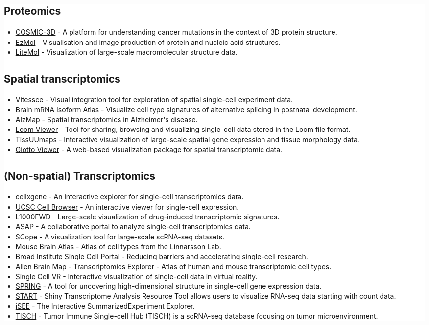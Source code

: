 ## Proteomics

*   [COSMIC-3D](https://cancer.sanger.ac.uk/cosmic3d/protein/EGFR) - A platform for understanding cancer mutations in the context of 3D protein structure.
*   [EzMol](http://www.sbg.bio.ic.ac.uk/\~ezmol/) - Visualisation and image production of protein and nucleic acid structures.
*   [LiteMol](https://webchemdev.ncbr.muni.cz/LiteMol/) - Visualization of large-scale
    macromolecular structure data.

## Spatial transcriptomics

*   [Vitessce](http://vitessce.io) - Visual integration tool for exploration of spatial single-cell experiment data.
*   [Brain mRNA Isoform Atlas](https://isoformatlas.com/) - Visualize cell type signatures of alternative splicing in postnatal development.
*   [AlzMap](https://alzmap.org/) - Spatial transcriptomics in Alzheimer's disease.
*   [Loom Viewer](http://loom.linnarssonlab.org/dataset/cells/osmFISH/osmFISH_SScortex_mouse_all_cells.loom/NrBEoXQGhYDYoAYLRARigZlRgTDpAtAgFhRnSyg0Wrt1rUVuAHYlCYAOD5AzOo3qNmMAJy8ctaeWAYS0jvNoNqotpO6TSioZgmqmLCTJhNt0ebPCpgAWkQA6RJjgkxYxLkwlMrAKxIjr5wbv7\~iKxcaLj\~0AIkULhK\~DAscpwZxGZJ_LIgigB2AK4ANqVKHIbquqi10LVKsgIl5RxyybFQPIGYGAi4yey4PGjDArjsaAgYaBOJaDy4A3i0C4G4EgbUEmiJmIwYmMnm2E0QQA) - Tool for sharing, browsing and visualizing single-cell data stored in the Loom file format.
*   [TissUUmaps](https://tissuumaps.research.it.uu.se/) - Interactive visualization of large-scale spatial gene expression and tissue morphology data.
*   [Giotto Viewer](http://spatialgiotto.rc.fas.harvard.edu/giotto.viewer.html) - A web-based visualization package for spatial transcriptomic data.

## (Non-spatial) Transcriptomics

*   [cellxgene](https://www.kidneycellatlas.org/mature-kidney-immune) - An interactive explorer for single-cell transcriptomics data.
*   [UCSC Cell Browser](http://cells.ucsc.edu/?ds=cortex-dev) - An interactive viewer for single-cell expression.
*   [L1000FWD](http://amp.pharm.mssm.edu/L1000FWD/) - Large-scale visualization of drug-induced transcriptomic signatures.
*   [ASAP](https://asap.epfl.ch/) - A collaborative portal to analyze single-cell transcriptomics data.
*   [SCope](http://scope.aertslab.org/) - A visualization tool for large-scale scRNA-seq datasets.
*   [Mouse Brain Atlas](http://mousebrain.org/) - Atlas of cell types from the Linnarsson Lab.
*   [Broad Institute Single Cell Portal](https://singlecell.broadinstitute.org/single_cell) - Reducing barriers and accelerating single-cell research.
*   [Allen Brain Map - Transcriptomics Explorer](http://celltypes.brain-map.org/rnaseq/human_m1_10x) - Atlas of human and mouse transcriptomic cell types.
*   [Single Cell VR](https://singlecellvr.herokuapp.com/) - Interactive visualization of single-cell data in virtual reality.
*   [SPRING](https://kleintools.hms.harvard.edu/tools/springViewer_1_6_dev.html?datasets/mouse_HPCs/basal_bone_marrow/full) - A tool for uncovering high-dimensional structure in single-cell gene expression data.
*   [START](https://kcvi.shinyapps.io/START/) -  Shiny Transcriptome Analysis Resource Tool allows users to visualize RNA-seq data starting with count data.
*   [iSEE](https://marionilab.cruk.cam.ac.uk/iSEE_allen/) - The Interactive SummarizedExperiment Explorer.
*   [TISCH](http://tisch.comp-genomics.org/home/) - Tumor Immune Single-cell Hub (TISCH) is a scRNA-seq database focusing on tumor microenvironment.
